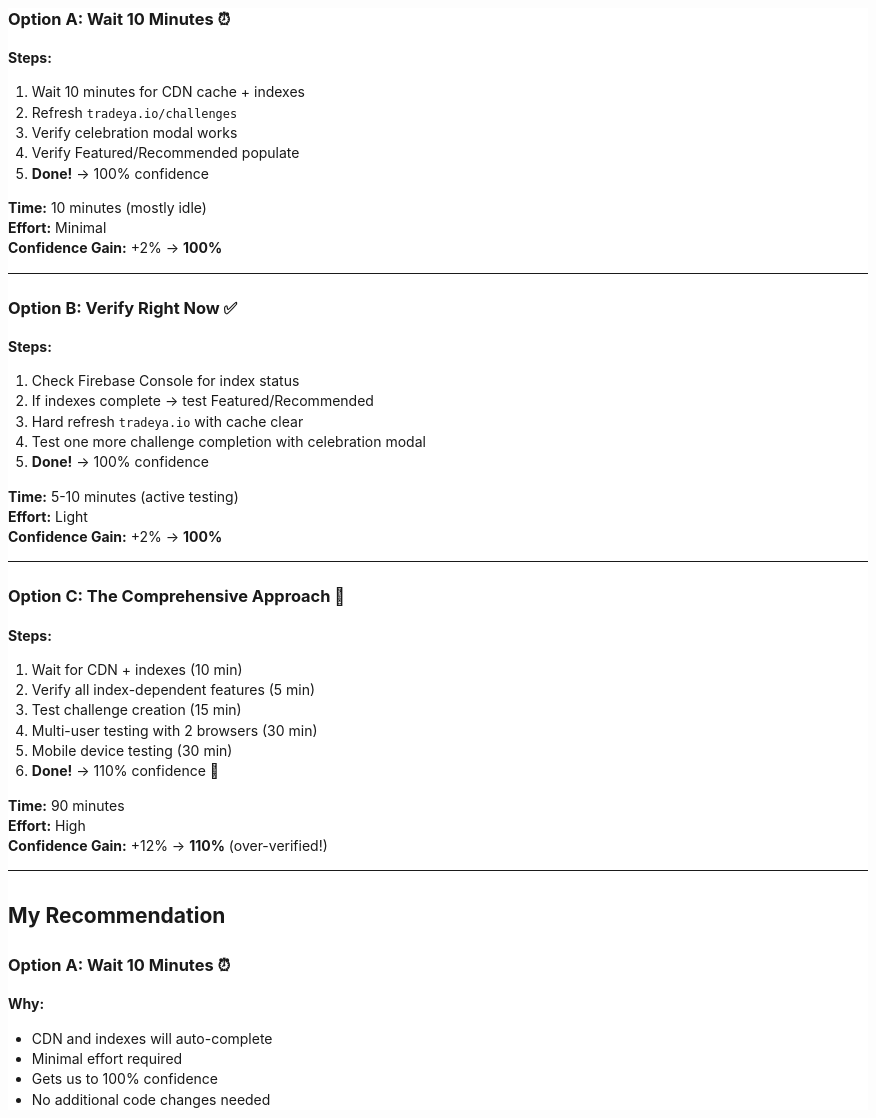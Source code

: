 ### Option A: Wait 10 Minutes ⏰

**Steps:**
1. Wait 10 minutes for CDN cache + indexes
2. Refresh `tradeya.io/challenges`
3. Verify celebration modal works
4. Verify Featured/Recommended populate
5. **Done!** → 100% confidence

**Time:** 10 minutes (mostly idle)  
**Effort:** Minimal  
**Confidence Gain:** +2% → **100%**

---

### Option B: Verify Right Now ✅

**Steps:**
1. Check Firebase Console for index status
2. If indexes complete → test Featured/Recommended
3. Hard refresh `tradeya.io` with cache clear
4. Test one more challenge completion with celebration modal
5. **Done!** → 100% confidence

**Time:** 5-10 minutes (active testing)  
**Effort:** Light  
**Confidence Gain:** +2% → **100%**

---

### Option C: The Comprehensive Approach 🔬

**Steps:**
1. Wait for CDN + indexes (10 min)
2. Verify all index-dependent features (5 min)
3. Test challenge creation (15 min)
4. Multi-user testing with 2 browsers (30 min)
5. Mobile device testing (30 min)
6. **Done!** → 110% confidence 🎉

**Time:** 90 minutes  
**Effort:** High  
**Confidence Gain:** +12% → **110%** (over-verified!)

---

## My Recommendation

### **Option A: Wait 10 Minutes** ⏰

**Why:**
- CDN and indexes will auto-complete
- Minimal effort required
- Gets us to 100% confidence
- No additional code changes needed
